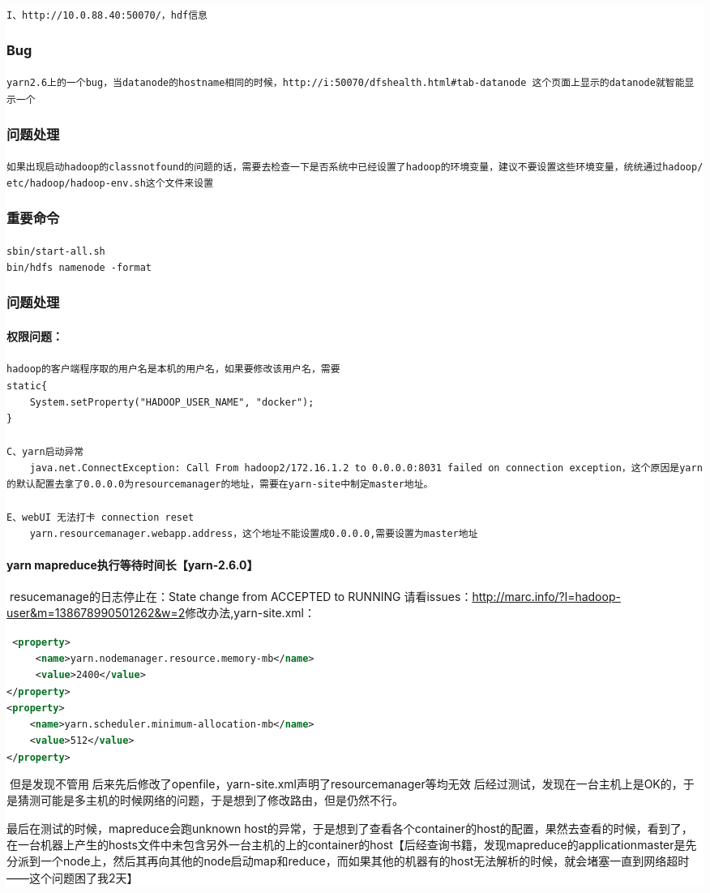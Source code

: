 	I、http://10.0.88.40:50070/，hdf信息

### Bug

	yarn2.6上的一个bug，当datanode的hostname相同的时候，http://i:50070/dfshealth.html#tab-datanode 这个页面上显示的datanode就智能显示一个

### 问题处理

	如果出现启动hadoop的classnotfound的问题的话，需要去检查一下是否系统中已经设置了hadoop的环境变量，建议不要设置这些环境变量，统统通过hadoop/etc/hadoop/hadoop-env.sh这个文件来设置

### 重要命令

	sbin/start-all.sh
	bin/hdfs namenode -format

### 问题处理

#### 权限问题：
	hadoop的客户端程序取的用户名是本机的用户名，如果要修改该用户名，需要
	static{
		System.setProperty("HADOOP_USER_NAME", "docker");
	}
	
	C、yarn启动异常
		java.net.ConnectException: Call From hadoop2/172.16.1.2 to 0.0.0.0:8031 failed on connection exception，这个原因是yarn的默认配置去拿了0.0.0.0为resourcemanager的地址，需要在yarn-site中制定master地址。
	
	E、webUI 无法打卡 connection reset
		yarn.resourcemanager.webapp.address，这个地址不能设置成0.0.0.0,需要设置为master地址

#### yarn mapreduce执行等待时间长【yarn-2.6.0】
​	resucemanage的日志停止在：State change from ACCEPTED to RUNNING
​	请看issues：http://marc.info/?l=hadoop-user&m=138678990501262&w=2
​	修改办法,yarn-site.xml：

```xml
 <property>
     <name>yarn.nodemanager.resource.memory-mb</name>
     <value>2400</value>
</property>
<property>
    <name>yarn.scheduler.minimum-allocation-mb</name>
    <value>512</value>
</property>
```

​	但是发现不管用
后来先后修改了openfile，yarn-site.xml声明了resourcemanager等均无效
后经过测试，发现在一台主机上是OK的，于是猜测可能是多主机的时候网络的问题，于是想到了修改路由，但是仍然不行。

最后在测试的时候，mapreduce会跑unknown host的异常，于是想到了查看各个container的host的配置，果然去查看的时候，看到了，在一台机器上产生的hosts文件中未包含另外一台主机的上的container的host【后经查询书籍，发现mapreduce的applicationmaster是先分派到一个node上，然后其再向其他的node启动map和reduce，而如果其他的机器有的host无法解析的时候，就会堵塞一直到网络超时——这个问题困了我2天】
